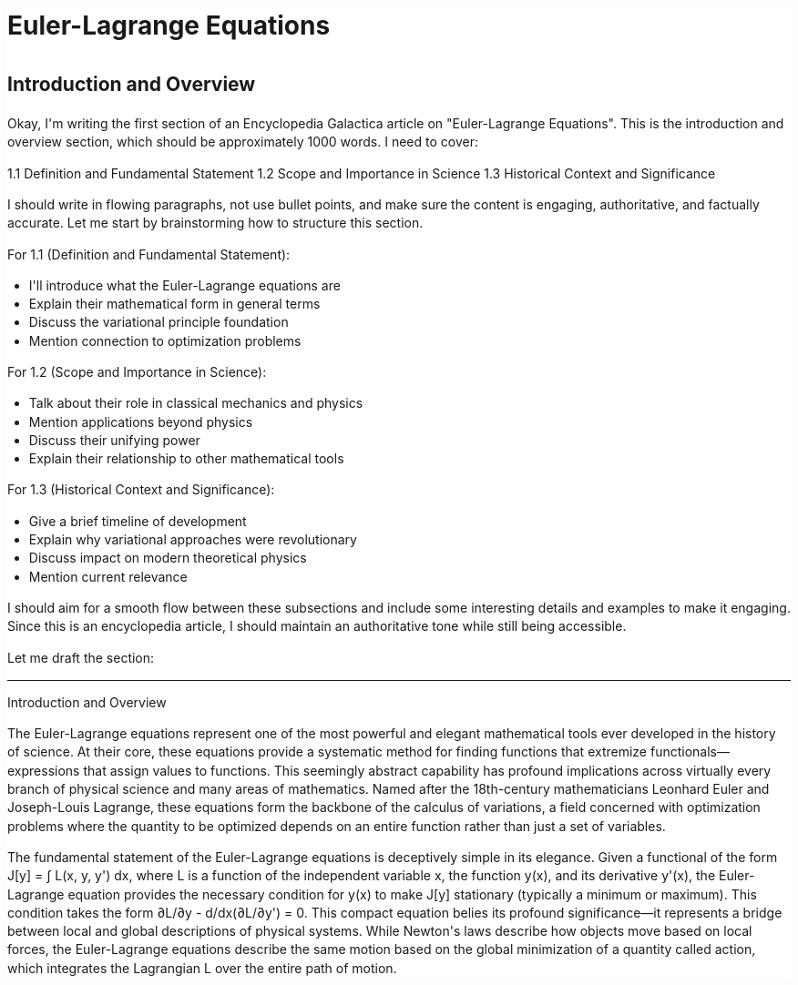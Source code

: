 
# Euler-Lagrange Equations

## Introduction and Overview

<think>Okay, I'm writing the first section of an Encyclopedia Galactica article on "Euler-Lagrange Equations". This is the introduction and overview section, which should be approximately 1000 words. I need to cover:

1.1 Definition and Fundamental Statement
1.2 Scope and Importance in Science
1.3 Historical Context and Significance

I should write in flowing paragraphs, not use bullet points, and make sure the content is engaging, authoritative, and factually accurate. Let me start by brainstorming how to structure this section.

For 1.1 (Definition and Fundamental Statement):
- I'll introduce what the Euler-Lagrange equations are
- Explain their mathematical form in general terms
- Discuss the variational principle foundation
- Mention connection to optimization problems

For 1.2 (Scope and Importance in Science):
- Talk about their role in classical mechanics and physics
- Mention applications beyond physics
- Discuss their unifying power
- Explain their relationship to other mathematical tools

For 1.3 (Historical Context and Significance):
- Give a brief timeline of development
- Explain why variational approaches were revolutionary
- Discuss impact on modern theoretical physics
- Mention current relevance

I should aim for a smooth flow between these subsections and include some interesting details and examples to make it engaging. Since this is an encyclopedia article, I should maintain an authoritative tone while still being accessible.

Let me draft the section:

---

Introduction and Overview

The Euler-Lagrange equations represent one of the most powerful and elegant mathematical tools ever developed in the history of science. At their core, these equations provide a systematic method for finding functions that extremize functionals—expressions that assign values to functions. This seemingly abstract capability has profound implications across virtually every branch of physical science and many areas of mathematics. Named after the 18th-century mathematicians Leonhard Euler and Joseph-Louis Lagrange, these equations form the backbone of the calculus of variations, a field concerned with optimization problems where the quantity to be optimized depends on an entire function rather than just a set of variables.

The fundamental statement of the Euler-Lagrange equations is deceptively simple in its elegance. Given a functional of the form J[y] = ∫ L(x, y, y') dx, where L is a function of the independent variable x, the function y(x), and its derivative y'(x), the Euler-Lagrange equation provides the necessary condition for y(x) to make J[y] stationary (typically a minimum or maximum). This condition takes the form ∂L/∂y - d/dx(∂L/∂y') = 0. This compact equation belies its profound significance—it represents a bridge between local and global descriptions of physical systems. While Newton's laws describe how objects move based on local forces, the Euler-Lagrange equations describe the same motion based on the global minimization of a quantity called action, which integrates the Lagrangian L over the entire path of motion.
